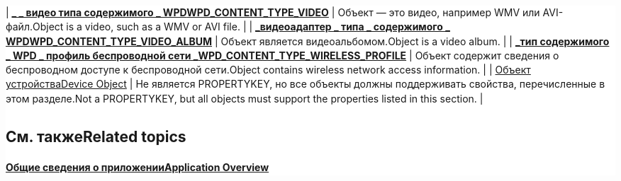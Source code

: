 | [<span data-ttu-id="ae7b5-168">**\_ \_ видео типа содержимого \_ WPD**</span><span class="sxs-lookup"><span data-stu-id="ae7b5-168">**WPD\_CONTENT\_TYPE\_VIDEO**</span></span>](wpd-content-type-video.md)                               | <span data-ttu-id="ae7b5-169">Объект — это видео, например WMV или AVI-файл.</span><span class="sxs-lookup"><span data-stu-id="ae7b5-169">Object is a video, such as a WMV or AVI file.</span></span>                                                                                                                                                                                                                                                                                                                                                    |
| [<span data-ttu-id="ae7b5-170">**\_видеоадаптер \_ типа \_ содержимого \_ WPD**</span><span class="sxs-lookup"><span data-stu-id="ae7b5-170">**WPD\_CONTENT\_TYPE\_VIDEO\_ALBUM**</span></span>](wpd-content-type-video-album.md)                  | <span data-ttu-id="ae7b5-171">Объект является видеоальбомом.</span><span class="sxs-lookup"><span data-stu-id="ae7b5-171">Object is a video album.</span></span>                                                                                                                                                                                                                                                                                                                                                                         |
| [<span data-ttu-id="ae7b5-172">**\_тип содержимого \_ WPD \_ профиль беспроводной сети \_**</span><span class="sxs-lookup"><span data-stu-id="ae7b5-172">**WPD\_CONTENT\_TYPE\_WIRELESS\_PROFILE**</span></span>](wpd-content-type-wireless-profile.md)        | <span data-ttu-id="ae7b5-173">Объект содержит сведения о беспроводном доступе к беспроводной сети.</span><span class="sxs-lookup"><span data-stu-id="ae7b5-173">Object contains wireless network access information.</span></span>                                                                                                                                                                                                                                                                                                                                             |
| [<span data-ttu-id="ae7b5-174">Объект устройства</span><span class="sxs-lookup"><span data-stu-id="ae7b5-174">Device Object</span></span>](device-object.md)                                                        | <span data-ttu-id="ae7b5-175">Не является PROPERTYKEY, но все объекты должны поддерживать свойства, перечисленные в этом разделе.</span><span class="sxs-lookup"><span data-stu-id="ae7b5-175">Not a PROPERTYKEY, but all objects must support the properties listed in this section.</span></span>                                                                                                                                                                                                                                                                                                           |



 

## <a name="related-topics"></a><span data-ttu-id="ae7b5-176">См. также</span><span class="sxs-lookup"><span data-stu-id="ae7b5-176">Related topics</span></span>

<dl> <dt>

[<span data-ttu-id="ae7b5-177">**Общие сведения о приложении**</span><span class="sxs-lookup"><span data-stu-id="ae7b5-177">**Application Overview**</span></span>](application-overview.md)
</dt> </dl>

 

